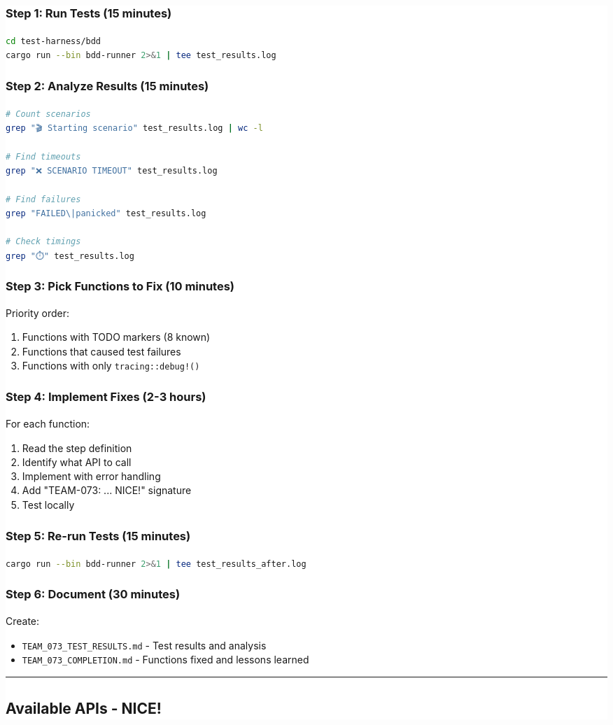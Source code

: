 ### Step 1: Run Tests (15 minutes)

```bash
cd test-harness/bdd
cargo run --bin bdd-runner 2>&1 | tee test_results.log
```

### Step 2: Analyze Results (15 minutes)

```bash
# Count scenarios
grep "🎬 Starting scenario" test_results.log | wc -l

# Find timeouts
grep "❌ SCENARIO TIMEOUT" test_results.log

# Find failures
grep "FAILED\|panicked" test_results.log

# Check timings
grep "⏱️" test_results.log
```

### Step 3: Pick Functions to Fix (10 minutes)

Priority order:
1. Functions with TODO markers (8 known)
2. Functions that caused test failures
3. Functions with only `tracing::debug!()`

### Step 4: Implement Fixes (2-3 hours)

For each function:
1. Read the step definition
2. Identify what API to call
3. Implement with error handling
4. Add "TEAM-073: ... NICE!" signature
5. Test locally

### Step 5: Re-run Tests (15 minutes)

```bash
cargo run --bin bdd-runner 2>&1 | tee test_results_after.log
```

### Step 6: Document (30 minutes)

Create:
- `TEAM_073_TEST_RESULTS.md` - Test results and analysis
- `TEAM_073_COMPLETION.md` - Functions fixed and lessons learned

---

## Available APIs - NICE!

